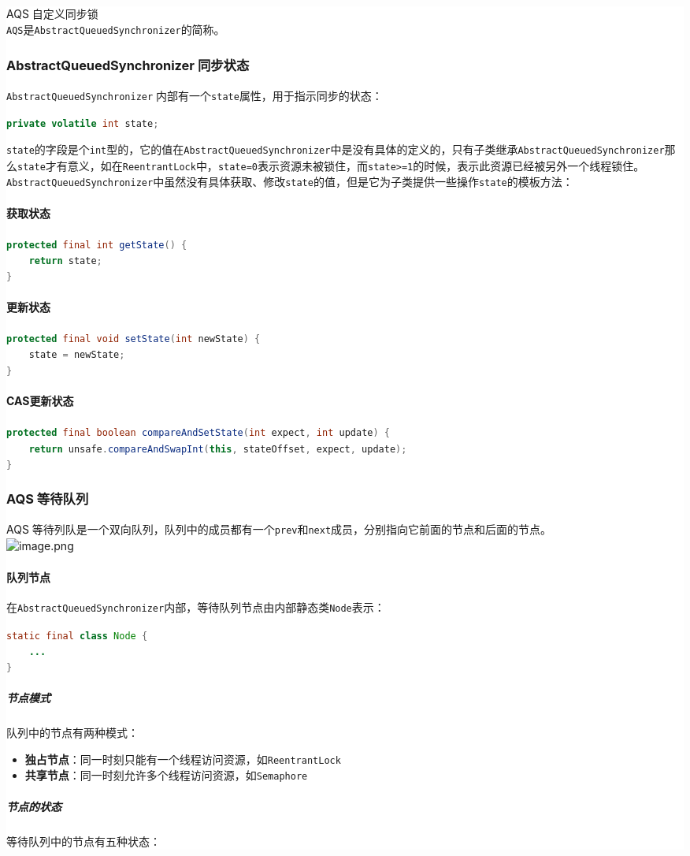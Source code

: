 AQS 自定义同步锁<br />`AQS`是`AbstractQueuedSynchronizer`的简称。
<a name="MgY2k"></a>
### AbstractQueuedSynchronizer 同步状态
`AbstractQueuedSynchronizer` 内部有一个`state`属性，用于指示同步的状态：
```java
private volatile int state;
```
`state`的字段是个`int`型的，它的值在`AbstractQueuedSynchronizer`中是没有具体的定义的，只有子类继承`AbstractQueuedSynchronizer`那么`state`才有意义，如在`ReentrantLock`中，`state=0`表示资源未被锁住，而`state>=1`的时候，表示此资源已经被另外一个线程锁住。<br />`AbstractQueuedSynchronizer`中虽然没有具体获取、修改`state`的值，但是它为子类提供一些操作`state`的模板方法：
<a name="X7RyB"></a>
#### 获取状态
```java
protected final int getState() {
    return state;
}
```
<a name="njYAL"></a>
#### 更新状态
```java
protected final void setState(int newState) {
    state = newState;
}
```
<a name="IWZDX"></a>
#### CAS更新状态
```java
protected final boolean compareAndSetState(int expect, int update) {
    return unsafe.compareAndSwapInt(this, stateOffset, expect, update);
}
```
<a name="98cqT"></a>
### AQS 等待队列
AQS 等待列队是一个双向队列，队列中的成员都有一个`prev`和`next`成员，分别指向它前面的节点和后面的节点。<br />![image.png](https://cdn.nlark.com/yuque/0/2020/png/396745/1603783872591-a804b2ec-1049-4d7e-8d58-afbe8ced4723.png#align=left&display=inline&height=255&originHeight=765&originWidth=1810&size=62075&status=done&style=shadow&width=603.3333333333334)
<a name="m8MQh"></a>
#### 队列节点
在`AbstractQueuedSynchronizer`内部，等待队列节点由内部静态类`Node`表示：
```java
static final class Node {
    ...
}
```
<a name="29U5A"></a>
##### 节点模式
队列中的节点有两种模式：

- **独占节点**：同一时刻只能有一个线程访问资源，如`ReentrantLock`<br />
- **共享节点**：同一时刻允许多个线程访问资源，如`Semaphore`<br />
<a name="sGXhK"></a>
##### 节点的状态
等待队列中的节点有五种状态：
